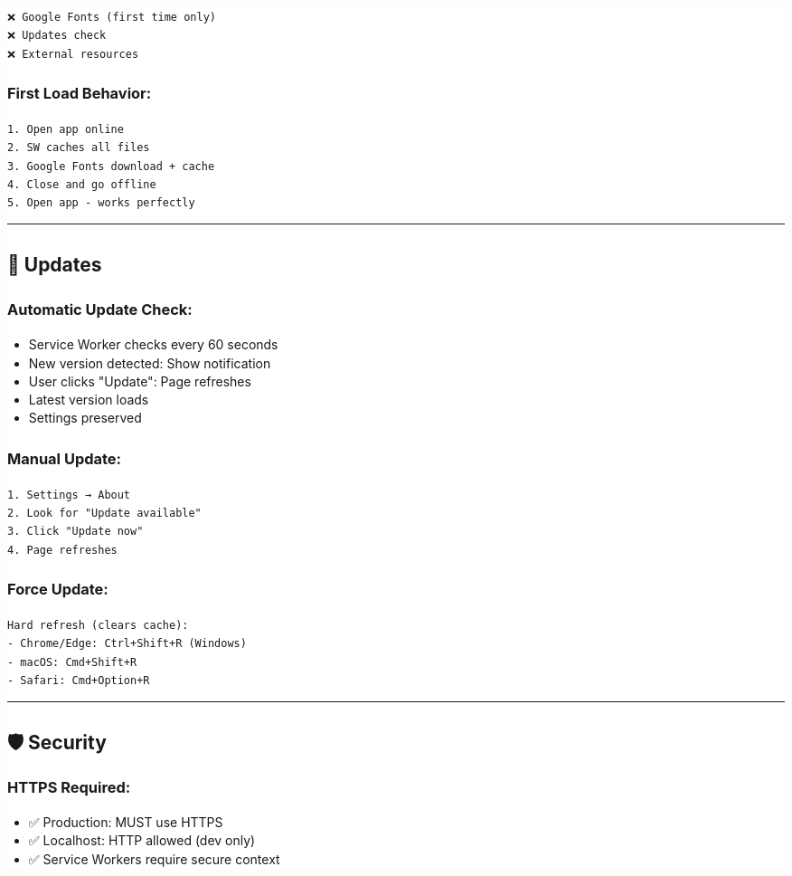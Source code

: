 ```
❌ Google Fonts (first time only)
❌ Updates check
❌ External resources
```

### First Load Behavior:

```
1. Open app online
2. SW caches all files
3. Google Fonts download + cache
4. Close and go offline
5. Open app - works perfectly
```

---

## 🔄 Updates

### Automatic Update Check:

- Service Worker checks every 60 seconds
- New version detected: Show notification
- User clicks "Update": Page refreshes
- Latest version loads
- Settings preserved

### Manual Update:

```
1. Settings → About
2. Look for "Update available"
3. Click "Update now"
4. Page refreshes
```

### Force Update:

```
Hard refresh (clears cache):
- Chrome/Edge: Ctrl+Shift+R (Windows)
- macOS: Cmd+Shift+R
- Safari: Cmd+Option+R
```

---

## 🛡️ Security

### HTTPS Required:

- ✅ Production: MUST use HTTPS
- ✅ Localhost: HTTP allowed (dev only)
- ✅ Service Workers require secure context
